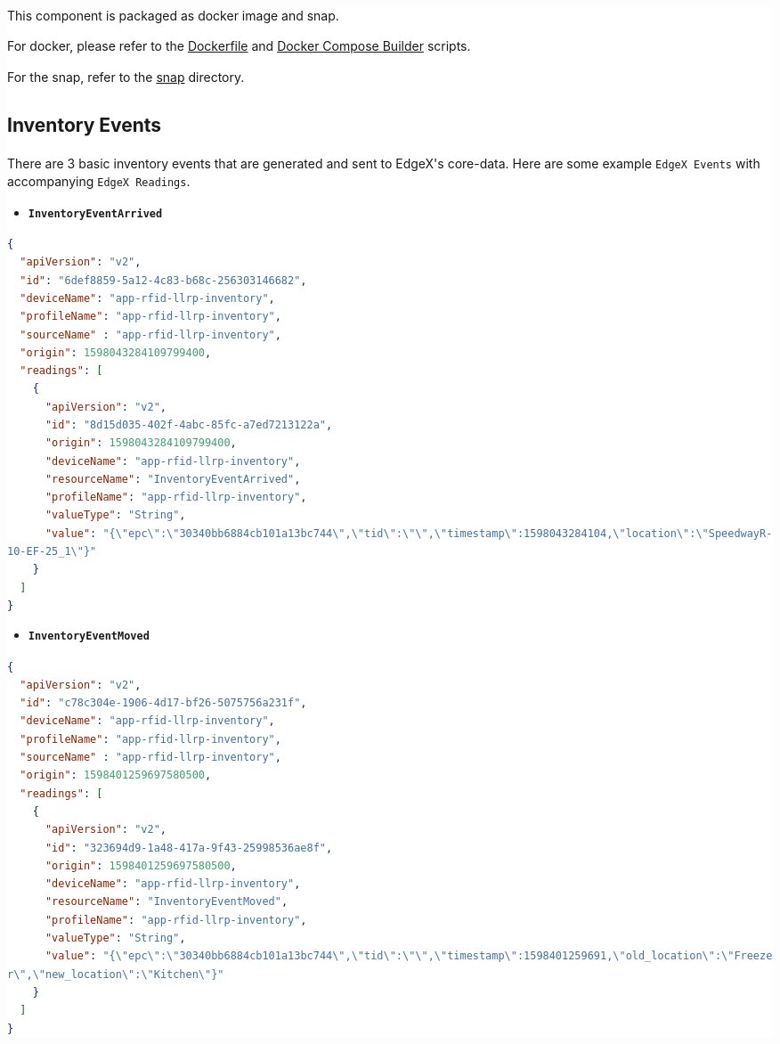This component is packaged as docker image and snap.

For docker, please refer to the [Dockerfile](Dockerfile) and [Docker Compose Builder] scripts.

For the snap, refer to the [snap](snap) directory.


## Inventory Events
There are 3 basic inventory events that are generated and sent to EdgeX's core-data. 
Here are some example `EdgeX Events` with accompanying `EdgeX Readings`.

- **`InventoryEventArrived`**
```json
{
  "apiVersion": "v2",
  "id": "6def8859-5a12-4c83-b68c-256303146682",
  "deviceName": "app-rfid-llrp-inventory",
  "profileName": "app-rfid-llrp-inventory",
  "sourceName" : "app-rfid-llrp-inventory",
  "origin": 1598043284109799400,
  "readings": [
    {
      "apiVersion": "v2",
      "id": "8d15d035-402f-4abc-85fc-a7ed7213122a",
      "origin": 1598043284109799400,
      "deviceName": "app-rfid-llrp-inventory",
      "resourceName": "InventoryEventArrived",
      "profileName": "app-rfid-llrp-inventory",
      "valueType": "String",
      "value": "{\"epc\":\"30340bb6884cb101a13bc744\",\"tid\":\"\",\"timestamp\":1598043284104,\"location\":\"SpeedwayR-10-EF-25_1\"}"
    }
  ]
}
```

- **`InventoryEventMoved`**
```json
{
  "apiVersion": "v2",
  "id": "c78c304e-1906-4d17-bf26-5075756a231f",
  "deviceName": "app-rfid-llrp-inventory",
  "profileName": "app-rfid-llrp-inventory",
  "sourceName" : "app-rfid-llrp-inventory",
  "origin": 1598401259697580500,
  "readings": [
    {
      "apiVersion": "v2",
      "id": "323694d9-1a48-417a-9f43-25998536ae8f",
      "origin": 1598401259697580500,
      "deviceName": "app-rfid-llrp-inventory",
      "resourceName": "InventoryEventMoved",
      "profileName": "app-rfid-llrp-inventory",
      "valueType": "String",
      "value": "{\"epc\":\"30340bb6884cb101a13bc744\",\"tid\":\"\",\"timestamp\":1598401259691,\"old_location\":\"Freezer\",\"new_location\":\"Kitchen\"}"
    }
  ]
}
```


[device_service_profiles]: https://github.com/edgexfoundry/device-rfid-llrp-go#device-profiles-custom-llrp-messages-and-service-limitations
[consul_root]: http://localhost:8500/ui/dc1/kv/edgex/appservices/2.0/app-rfid-llrp-inventory/
[consul_app_settings]: http://localhost:8500/ui/dc1/kv/edgex/appservices/2.0/app-rfid-llrp-inventory/AppCustom/ApplicationSettings/
[Docker Compose Builder]: https://github.com/edgexfoundry/edgex-compose/tree/main/compose-builder